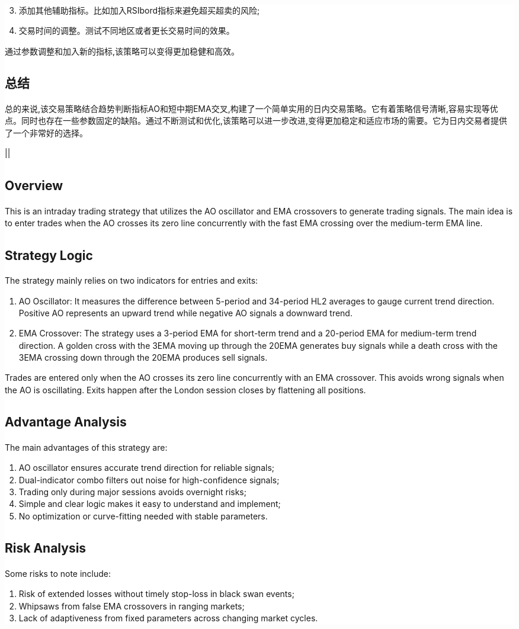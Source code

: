 3. 添加其他辅助指标。比如加入RSIbord指标来避免超买超卖的风险;  

4. 交易时间的调整。测试不同地区或者更长交易时间的效果。

通过参数调整和加入新的指标,该策略可以变得更加稳健和高效。

## 总结

总的来说,该交易策略结合趋势判断指标AO和短中期EMA交叉,构建了一个简单实用的日内交易策略。它有着策略信号清晰,容易实现等优点。同时也存在一些参数固定的缺陷。通过不断测试和优化,该策略可以进一步改进,变得更加稳定和适应市场的需要。它为日内交易者提供了一个非常好的选择。

||


## Overview  

This is an intraday trading strategy that utilizes the AO oscillator and EMA crossovers to generate trading signals. The main idea is to enter trades when the AO crosses its zero line concurrently with the fast EMA crossing over the medium-term EMA line.

## Strategy Logic  

The strategy mainly relies on two indicators for entries and exits:   

1. AO Oscillator: It measures the difference between 5-period and 34-period HL2 averages to gauge current trend direction. Positive AO represents an upward trend while negative AO signals a downward trend.   

2. EMA Crossover: The strategy uses a 3-period EMA for short-term trend and a 20-period EMA for medium-term trend direction. A golden cross with the 3EMA moving up through the 20EMA generates buy signals while a death cross with the 3EMA crossing down through the 20EMA produces sell signals.

Trades are entered only when the AO crosses its zero line concurrently with an EMA crossover. This avoids wrong signals when the AO is oscillating. Exits happen after the London session closes by flattening all positions.

## Advantage Analysis   

The main advantages of this strategy are:

1. AO oscillator ensures accurate trend direction for reliable signals;  
2. Dual-indicator combo filters out noise for high-confidence signals;
3. Trading only during major sessions avoids overnight risks;  
4. Simple and clear logic makes it easy to understand and implement;
5. No optimization or curve-fitting needed with stable parameters.  

## Risk Analysis

Some risks to note include:
  
1. Risk of extended losses without timely stop-loss in black swan events;  
2. Whipsaws from false EMA crossovers in ranging markets;
3. Lack of adaptiveness from fixed parameters across changing market cycles.  
